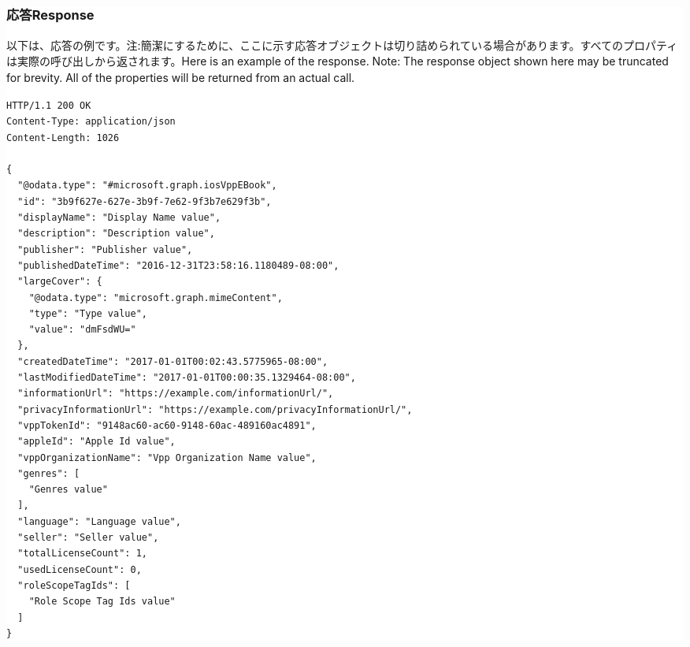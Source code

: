 ### <a name="response"></a><span data-ttu-id="01f0c-204">応答</span><span class="sxs-lookup"><span data-stu-id="01f0c-204">Response</span></span>
<span data-ttu-id="01f0c-p112">以下は、応答の例です。注:簡潔にするために、ここに示す応答オブジェクトは切り詰められている場合があります。すべてのプロパティは実際の呼び出しから返されます。</span><span class="sxs-lookup"><span data-stu-id="01f0c-p112">Here is an example of the response. Note: The response object shown here may be truncated for brevity. All of the properties will be returned from an actual call.</span></span>
``` http
HTTP/1.1 200 OK
Content-Type: application/json
Content-Length: 1026

{
  "@odata.type": "#microsoft.graph.iosVppEBook",
  "id": "3b9f627e-627e-3b9f-7e62-9f3b7e629f3b",
  "displayName": "Display Name value",
  "description": "Description value",
  "publisher": "Publisher value",
  "publishedDateTime": "2016-12-31T23:58:16.1180489-08:00",
  "largeCover": {
    "@odata.type": "microsoft.graph.mimeContent",
    "type": "Type value",
    "value": "dmFsdWU="
  },
  "createdDateTime": "2017-01-01T00:02:43.5775965-08:00",
  "lastModifiedDateTime": "2017-01-01T00:00:35.1329464-08:00",
  "informationUrl": "https://example.com/informationUrl/",
  "privacyInformationUrl": "https://example.com/privacyInformationUrl/",
  "vppTokenId": "9148ac60-ac60-9148-60ac-489160ac4891",
  "appleId": "Apple Id value",
  "vppOrganizationName": "Vpp Organization Name value",
  "genres": [
    "Genres value"
  ],
  "language": "Language value",
  "seller": "Seller value",
  "totalLicenseCount": 1,
  "usedLicenseCount": 0,
  "roleScopeTagIds": [
    "Role Scope Tag Ids value"
  ]
}
```




